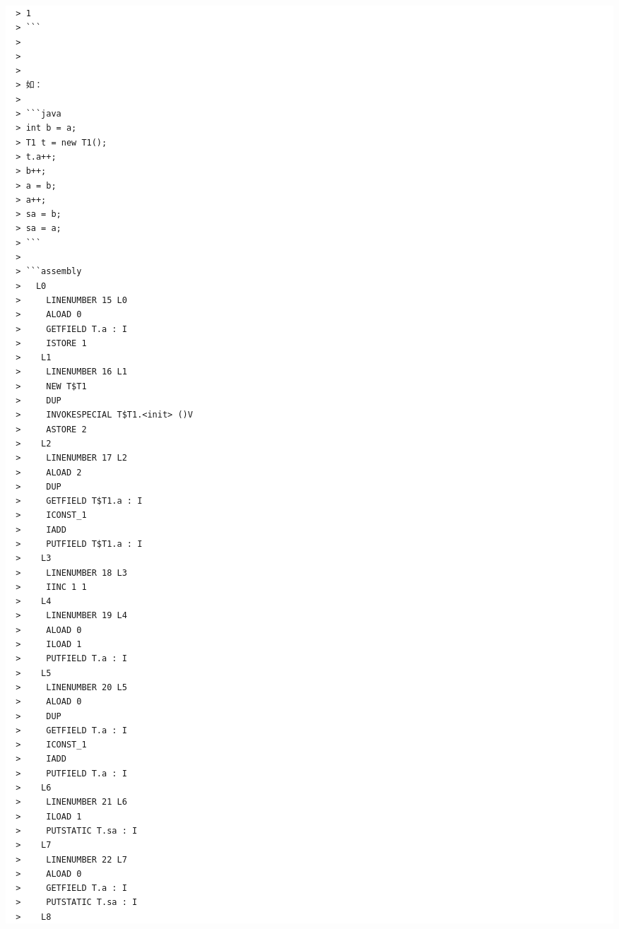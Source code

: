       > 1
      > ```
      >
      > ​
      >
      > 如：
      >
      > ```java
      > int b = a;
      > T1 t = new T1();
      > t.a++;
      > b++;
      > a = b;
      > a++;
      > sa = b;
      > sa = a;
      > ```
      >
      > ```assembly
      >   L0
      >     LINENUMBER 15 L0
      >     ALOAD 0
      >     GETFIELD T.a : I
      >     ISTORE 1
      >    L1
      >     LINENUMBER 16 L1
      >     NEW T$T1
      >     DUP
      >     INVOKESPECIAL T$T1.<init> ()V
      >     ASTORE 2
      >    L2
      >     LINENUMBER 17 L2
      >     ALOAD 2
      >     DUP
      >     GETFIELD T$T1.a : I
      >     ICONST_1
      >     IADD
      >     PUTFIELD T$T1.a : I
      >    L3
      >     LINENUMBER 18 L3
      >     IINC 1 1
      >    L4
      >     LINENUMBER 19 L4
      >     ALOAD 0
      >     ILOAD 1
      >     PUTFIELD T.a : I
      >    L5
      >     LINENUMBER 20 L5
      >     ALOAD 0
      >     DUP
      >     GETFIELD T.a : I
      >     ICONST_1
      >     IADD
      >     PUTFIELD T.a : I
      >    L6
      >     LINENUMBER 21 L6
      >     ILOAD 1
      >     PUTSTATIC T.sa : I
      >    L7
      >     LINENUMBER 22 L7
      >     ALOAD 0
      >     GETFIELD T.a : I
      >     PUTSTATIC T.sa : I
      >    L8
